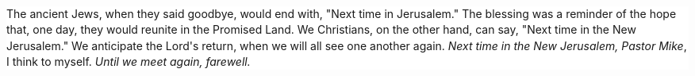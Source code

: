 The ancient Jews, when they said goodbye, would end with, "Next time in
Jerusalem." The blessing was a reminder of the hope that, one day, they
would reunite in the Promised Land. We Christians, on the other hand,
can say, "Next time in the New Jerusalem." We anticipate the Lord's
return, when we will all see one another again. *Next time in the New
Jerusalem, Pastor Mike*, I think to myself. *Until we meet again,
farewell.*
